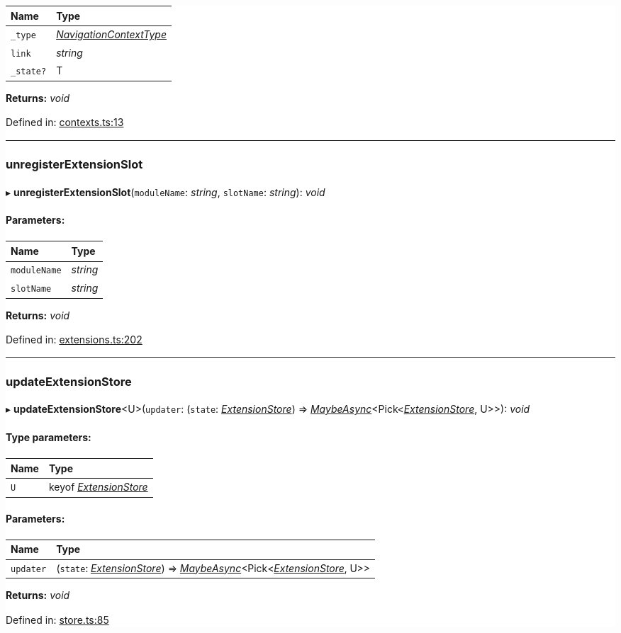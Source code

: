 | Name | Type |
| :------ | :------ |
| `_type` | [*NavigationContextType*](API.md#navigationcontexttype) |
| `link` | *string* |
| `_state?` | T |

**Returns:** *void*

Defined in: [contexts.ts:13](https://github.com/openmrs/openmrs-esm-core/blob/master/packages/esm-extensions/src/contexts.ts#L13)

___

### unregisterExtensionSlot

▸ **unregisterExtensionSlot**(`moduleName`: *string*, `slotName`: *string*): *void*

#### Parameters:

| Name | Type |
| :------ | :------ |
| `moduleName` | *string* |
| `slotName` | *string* |

**Returns:** *void*

Defined in: [extensions.ts:202](https://github.com/openmrs/openmrs-esm-core/blob/master/packages/esm-extensions/src/extensions.ts#L202)

___

### updateExtensionStore

▸ **updateExtensionStore**<U\>(`updater`: (`state`: [*ExtensionStore*](interfaces/extensionstore.md)) => [*MaybeAsync*](API.md#maybeasync)<Pick<[*ExtensionStore*](interfaces/extensionstore.md), U\>\>): *void*

#### Type parameters:

| Name | Type |
| :------ | :------ |
| `U` | keyof [*ExtensionStore*](interfaces/extensionstore.md) |

#### Parameters:

| Name | Type |
| :------ | :------ |
| `updater` | (`state`: [*ExtensionStore*](interfaces/extensionstore.md)) => [*MaybeAsync*](API.md#maybeasync)<Pick<[*ExtensionStore*](interfaces/extensionstore.md), U\>\> |

**Returns:** *void*

Defined in: [store.ts:85](https://github.com/openmrs/openmrs-esm-core/blob/master/packages/esm-extensions/src/store.ts#L85)
